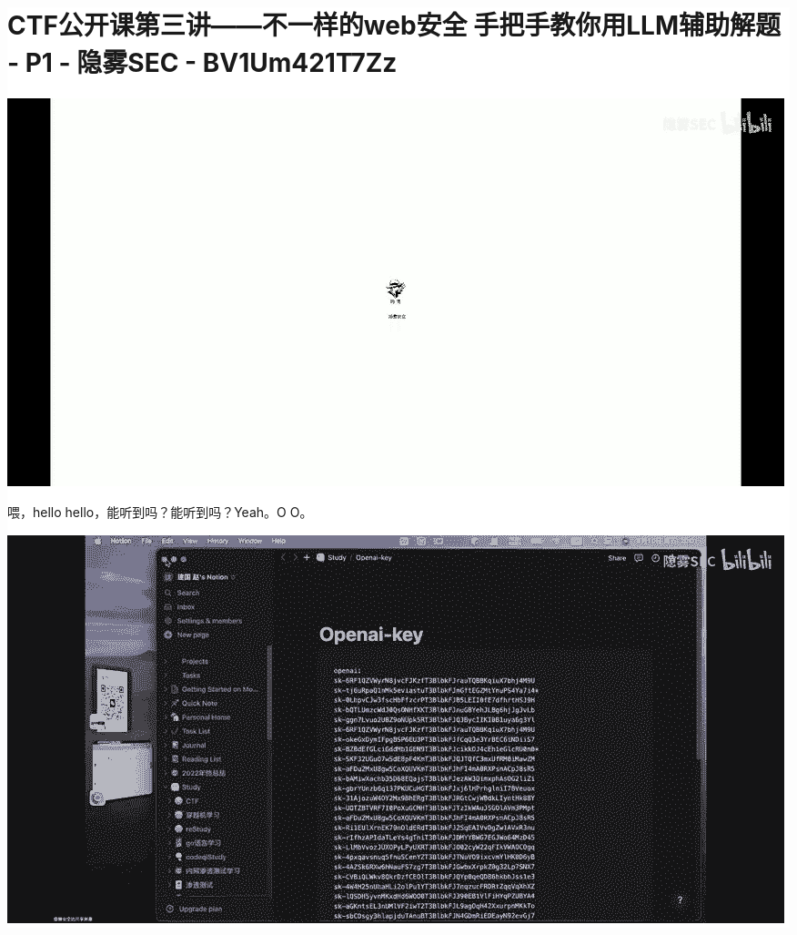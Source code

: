 # CTF公开课第三讲——不一样的web安全 手把手教你用LLM辅助解题 - P1 - 隐雾SEC - BV1Um421T7Zz

![](img/5ee4c6333269a1d3702f9c299c995f8a_0.png)

喂，hello hello，能听到吗？能听到吗？Yeah。O O。

![](img/5ee4c6333269a1d3702f9c299c995f8a_2.png)
